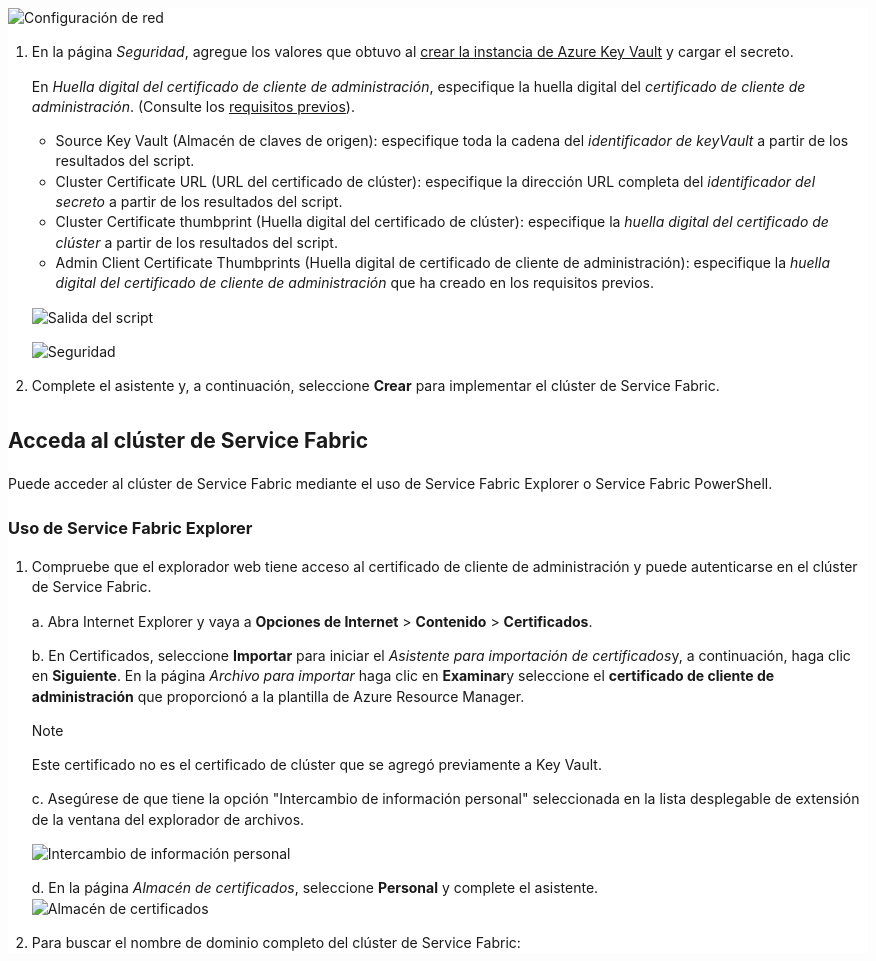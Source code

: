    ![Configuración de red](media/azure-stack-solution-template-service-fabric-cluster/image4.png)

1. En la página *Seguridad*, agregue los valores que obtuvo al [crear la instancia de Azure Key Vault](#add-a-secret-to-key-vault) y cargar el secreto.

   En *Huella digital del certificado de cliente de administración*, especifique la huella digital del *certificado de cliente de administración*. (Consulte los [requisitos previos](#prerequisites)).
   
   - Source Key Vault (Almacén de claves de origen):  especifique toda la cadena del *identificador de keyVault* a partir de los resultados del script. 
   - Cluster Certificate URL (URL del certificado de clúster): especifique la dirección URL completa del *identificador del secreto* a partir de los resultados del script. 
   - Cluster Certificate thumbprint (Huella digital del certificado de clúster): especifique la *huella digital del certificado de clúster* a partir de los resultados del script.
   - Admin Client Certificate Thumbprints (Huella digital de certificado de cliente de administración): especifique la *huella digital del certificado de cliente de administración* que ha creado en los requisitos previos. 

   ![Salida del script](media/azure-stack-solution-template-service-fabric-cluster/image5.png)

   ![Seguridad](media/azure-stack-solution-template-service-fabric-cluster/image6.png)

1. Complete el asistente y, a continuación, seleccione **Crear** para implementar el clúster de Service Fabric.



## <a name="access-the-service-fabric-cluster"></a>Acceda al clúster de Service Fabric
Puede acceder al clúster de Service Fabric mediante el uso de Service Fabric Explorer o Service Fabric PowerShell.


### <a name="use-service-fabric-explorer"></a>Uso de Service Fabric Explorer
1.  Compruebe que el explorador web tiene acceso al certificado de cliente de administración y puede autenticarse en el clúster de Service Fabric.  

     a. Abra Internet Explorer y vaya a **Opciones de Internet** > **Contenido** > **Certificados**.
  
    b. En Certificados, seleccione **Importar** para iniciar el *Asistente para importación de certificados*y, a continuación, haga clic en **Siguiente**. En la página *Archivo para importar* haga clic en **Examinar**y seleccione el **certificado de cliente de administración** que proporcionó a la plantilla de Azure Resource Manager.
        
       > [!NOTE]  
       > Este certificado no es el certificado de clúster que se agregó previamente a Key Vault.  

    c. Asegúrese de que tiene la opción "Intercambio de información personal" seleccionada en la lista desplegable de extensión de la ventana del explorador de archivos.  

       ![Intercambio de información personal](media/azure-stack-solution-template-service-fabric-cluster/image8.png)  

    d. En la página *Almacén de certificados*, seleccione **Personal** y complete el asistente.  
       ![Almacén de certificados](media/azure-stack-solution-template-service-fabric-cluster/image9.png)  
1. Para buscar el nombre de dominio completo del clúster de Service Fabric:  
